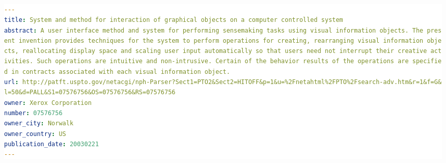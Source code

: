 ```yaml
---
title: System and method for interaction of graphical objects on a computer controlled system
abstract: A user interface method and system for performing sensemaking tasks using visual information objects. The present invention provides techniques for the system to perform operations for creating, rearranging visual information objects, reallocating display space and scaling user input automatically so that users need not interrupt their creative activities. Such operations are intuitive and non-intrusive. Certain of the behavior results of the operations are specified in contracts associated with each visual information object.
url: http://patft.uspto.gov/netacgi/nph-Parser?Sect1=PTO2&Sect2=HITOFF&p=1&u=%2Fnetahtml%2FPTO%2Fsearch-adv.htm&r=1&f=G&l=50&d=PALL&S1=07576756&OS=07576756&RS=07576756
owner: Xerox Corporation
number: 07576756
owner_city: Norwalk
owner_country: US
publication_date: 20030221
---
```

